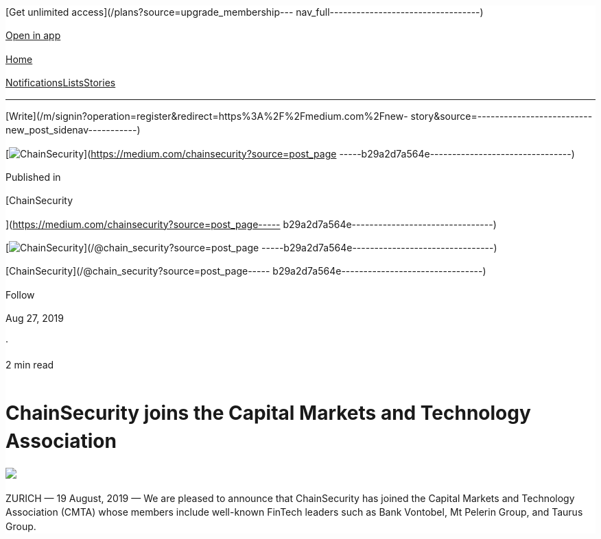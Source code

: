 [](/)

[Get unlimited access](/plans?source=upgrade_membership---
nav_full----------------------------------)

[Open in
app](https://rsci.app.link/?$canonical_url=https%3A%2F%2Fmedium.com/p/b29a2d7a564e&~feature=LoOpenInAppButton&~channel=ShowPostUnderCollection&~stage=mobileNavBar)

[](/)

[Home](/)

[Notifications](/m/signin?operation=register&redirect=https%3A%2F%2Fmedium.com%2Fme%2Fnotifications&source=--------------------------notifications_sidenav-----------)[Lists](/m/signin?operation=register&redirect=https%3A%2F%2Fmedium.com%2Fme%2Flists&source=--------------------------lists_sidenav-----------)[Stories](/m/signin?operation=register&redirect=https%3A%2F%2Fmedium.com%2Fme%2Fstories%2Fdrafts&source=--------------------------stories_sidenav-----------)

* * *

[Write](/m/signin?operation=register&redirect=https%3A%2F%2Fmedium.com%2Fnew-
story&source=--------------------------new_post_sidenav-----------)

[![ChainSecurity](https://miro.medium.com/fit/c/64/64/1*DQeE6Ua45H5MtGGv6WFVuA.png)](https://medium.com/chainsecurity?source=post_page
-----b29a2d7a564e--------------------------------)

Published in

[ChainSecurity

](https://medium.com/chainsecurity?source=post_page-----
b29a2d7a564e--------------------------------)

[![ChainSecurity](https://miro.medium.com/fit/c/96/96/2*IYEDevVjlqHJSXRJhxagdA.png)](/@chain_security?source=post_page
-----b29a2d7a564e--------------------------------)

[ChainSecurity](/@chain_security?source=post_page-----
b29a2d7a564e--------------------------------)

Follow

Aug 27, 2019

·

2 min read

# ChainSecurity joins the Capital Markets and Technology Association

![](https://miro.medium.com/max/1400/1*6SlCiUyLjuDxlRu6c1a8wQ.png)

ZURICH — 19 August, 2019 — We are pleased to announce that ChainSecurity has
joined the Capital Markets and Technology Association (CMTA) whose members
include well-known FinTech leaders such as Bank Vontobel, Mt Pelerin Group,
and Taurus Group.
